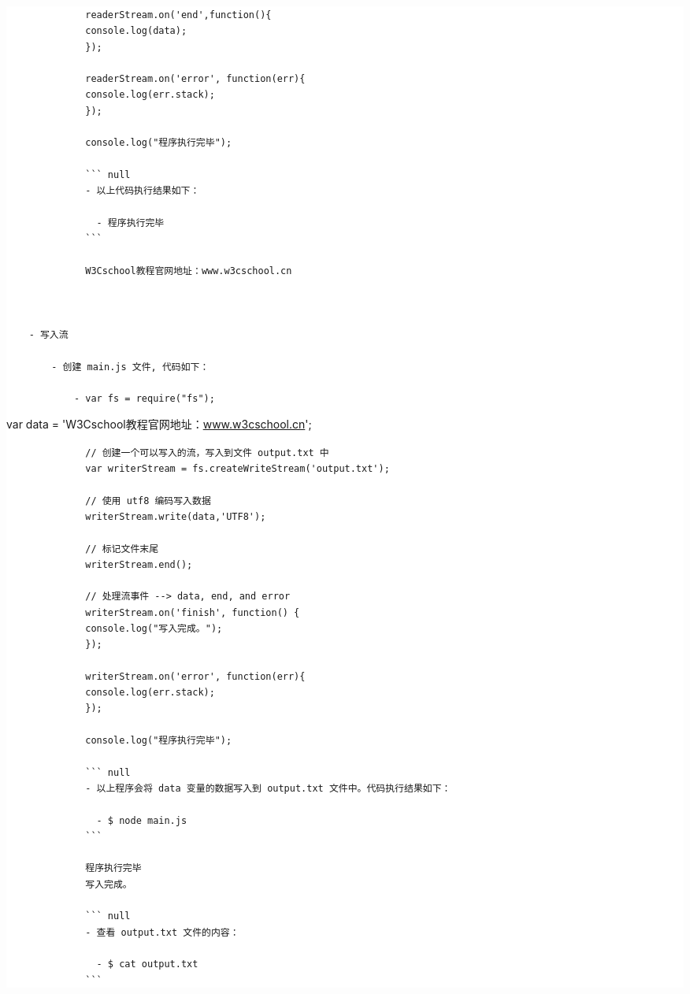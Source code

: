 				  readerStream.on('end',function(){
				  console.log(data);
				  });
				  
				  readerStream.on('error', function(err){
				  console.log(err.stack);
				  });
				  
				  console.log("程序执行完毕");
				  
				  ``` null
				  - 以上代码执行结果如下：
				  
				  	- 程序执行完毕
				  ```
				  
				  W3Cschool教程官网地址：www.w3cschool.cn
				  
				  

		- 写入流

			- 创建 main.js 文件, 代码如下：

				- var fs = require("fs");
var data = 'W3Cschool教程官网地址：www.w3cschool.cn';

				  // 创建一个可以写入的流，写入到文件 output.txt 中
				  var writerStream = fs.createWriteStream('output.txt');
				  
				  // 使用 utf8 编码写入数据
				  writerStream.write(data,'UTF8');
				  
				  // 标记文件末尾
				  writerStream.end();
				  
				  // 处理流事件 --> data, end, and error
				  writerStream.on('finish', function() {
				  console.log("写入完成。");
				  });
				  
				  writerStream.on('error', function(err){
				  console.log(err.stack);
				  });
				  
				  console.log("程序执行完毕");
				  
				  ``` null
				  - 以上程序会将 data 变量的数据写入到 output.txt 文件中。代码执行结果如下：
				  
				  	- $ node main.js 
				  ```
				  
				  程序执行完毕
				  写入完成。
				  
				  ``` null
				  - 查看 output.txt 文件的内容：
				  
				  	- $ cat output.txt 
				  ```
				  